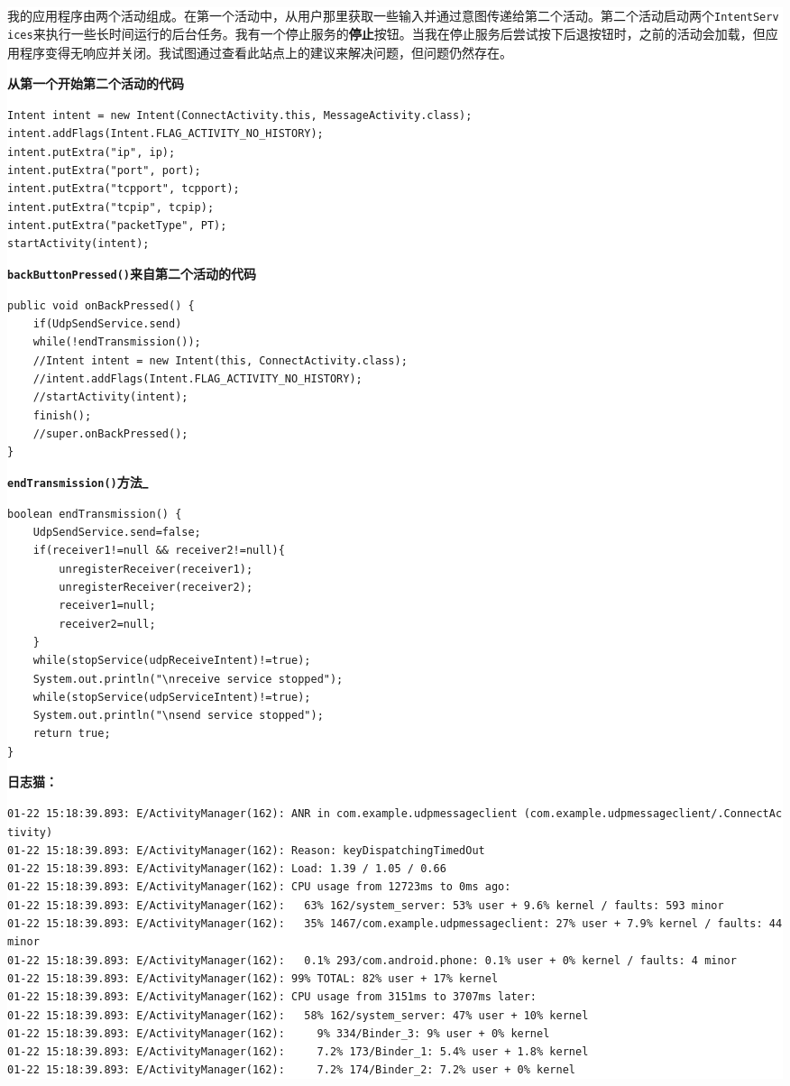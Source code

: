 我的应用程序由两个活动组成。在第一个活动中，从用户那里获取一些输入并通过意图传递给第二个活动。第二个活动启动两个`IntentServices`来执行一些长时间运行的后台任务。我有一个停止服务的**停止**按钮。当我在停止服务后尝试按下后退按钮时，之前的活动会加载，但应用程序变得无响应并关闭。我试图通过查看此站点上的建议来解决问题，但问题仍然存在。

**从第一个开始第二个活动的代码**

```
Intent intent = new Intent(ConnectActivity.this, MessageActivity.class);
intent.addFlags(Intent.FLAG_ACTIVITY_NO_HISTORY);
intent.putExtra("ip", ip);
intent.putExtra("port", port);
intent.putExtra("tcpport", tcpport);
intent.putExtra("tcpip", tcpip);
intent.putExtra("packetType", PT);
startActivity(intent); 
```

**`backButtonPressed()`来自第二个活动的代码**

```
public void onBackPressed() {
    if(UdpSendService.send)
    while(!endTransmission());
    //Intent intent = new Intent(this, ConnectActivity.class);
    //intent.addFlags(Intent.FLAG_ACTIVITY_NO_HISTORY);
    //startActivity(intent);
    finish();
    //super.onBackPressed();
} 
```

**`endTransmission()`方法_**

```
boolean endTransmission() {
    UdpSendService.send=false;
    if(receiver1!=null && receiver2!=null){
        unregisterReceiver(receiver1);
        unregisterReceiver(receiver2);
        receiver1=null;
        receiver2=null;
    }
    while(stopService(udpReceiveIntent)!=true);
    System.out.println("\nreceive service stopped");
    while(stopService(udpServiceIntent)!=true);
    System.out.println("\nsend service stopped");
    return true;
} 
```

**日志猫：**

```
01-22 15:18:39.893: E/ActivityManager(162): ANR in com.example.udpmessageclient (com.example.udpmessageclient/.ConnectActivity)
01-22 15:18:39.893: E/ActivityManager(162): Reason: keyDispatchingTimedOut
01-22 15:18:39.893: E/ActivityManager(162): Load: 1.39 / 1.05 / 0.66
01-22 15:18:39.893: E/ActivityManager(162): CPU usage from 12723ms to 0ms ago:
01-22 15:18:39.893: E/ActivityManager(162):   63% 162/system_server: 53% user + 9.6% kernel / faults: 593 minor
01-22 15:18:39.893: E/ActivityManager(162):   35% 1467/com.example.udpmessageclient: 27% user + 7.9% kernel / faults: 44 minor
01-22 15:18:39.893: E/ActivityManager(162):   0.1% 293/com.android.phone: 0.1% user + 0% kernel / faults: 4 minor
01-22 15:18:39.893: E/ActivityManager(162): 99% TOTAL: 82% user + 17% kernel
01-22 15:18:39.893: E/ActivityManager(162): CPU usage from 3151ms to 3707ms later:
01-22 15:18:39.893: E/ActivityManager(162):   58% 162/system_server: 47% user + 10% kernel
01-22 15:18:39.893: E/ActivityManager(162):     9% 334/Binder_3: 9% user + 0% kernel
01-22 15:18:39.893: E/ActivityManager(162):     7.2% 173/Binder_1: 5.4% user + 1.8% kernel
01-22 15:18:39.893: E/ActivityManager(162):     7.2% 174/Binder_2: 7.2% user + 0% kernel
```